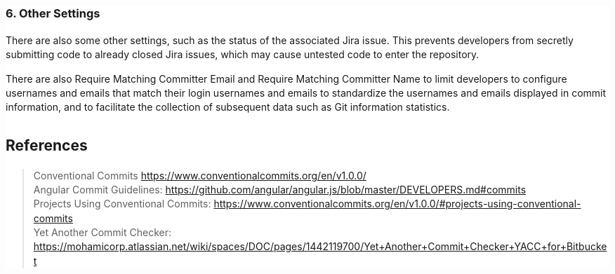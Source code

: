 ### 6. Other Settings

There are also some other settings, such as the status of the associated Jira issue. This prevents developers from secretly submitting code to already closed Jira issues, which may cause untested code to enter the repository.

There are also Require Matching Committer Email and Require Matching Committer Name to limit developers to configure usernames and emails that match their login usernames and emails to standardize the usernames and emails displayed in commit information, and to facilitate the collection of subsequent data such as Git information statistics.


## References

> Conventional Commits https://www.conventionalcommits.org/en/v1.0.0/ \
> Angular Commit Guidelines: https://github.com/angular/angular.js/blob/master/DEVELOPERS.md#commits \
> Projects Using Conventional Commits: https://www.conventionalcommits.org/en/v1.0.0/#projects-using-conventional-commits \
> Yet Another Commit Checker: https://mohamicorp.atlassian.net/wiki/spaces/DOC/pages/1442119700/Yet+Another+Commit+Checker+YACC+for+Bitbucket
